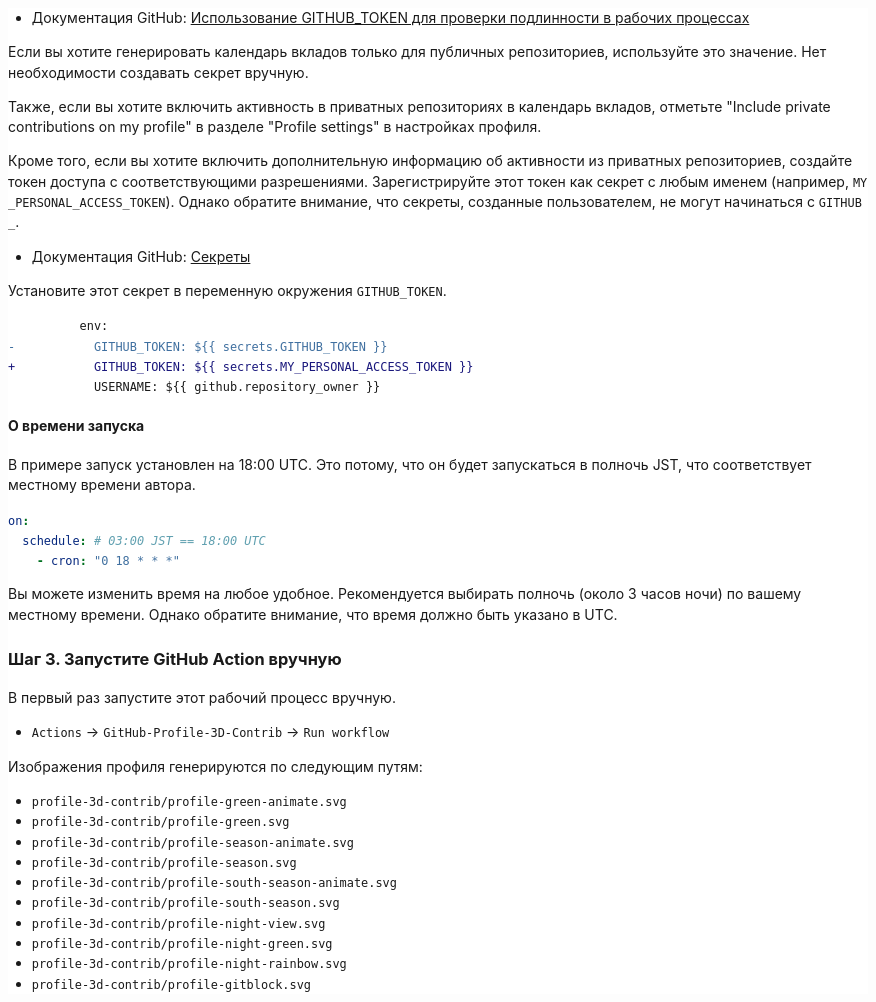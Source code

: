 - Документация GitHub: [Использование GITHUB_TOKEN для проверки подлинности в рабочих процессах](https://docs.github.com/ru/actions/tutorials/authenticate-with-github_token)

Если вы хотите генерировать календарь вкладов только для публичных репозиториев, используйте это значение.
Нет необходимости создавать секрет вручную.

Также, если вы хотите включить активность в приватных репозиториях в календарь вкладов, отметьте "Include private contributions on my profile" в разделе "Profile settings" в настройках профиля.

Кроме того, если вы хотите включить дополнительную информацию об активности из приватных репозиториев, создайте токен доступа с соответствующими разрешениями.
Зарегистрируйте этот токен как секрет с любым именем (например, `MY_PERSONAL_ACCESS_TOKEN`).
Однако обратите внимание, что секреты, созданные пользователем, не могут начинаться с `GITHUB_`.

- Документация GitHub: [Секреты](https://docs.github.com/ru/actions/concepts/security/secrets)

Установите этот секрет в переменную окружения `GITHUB_TOKEN`.

```diff
          env:
-           GITHUB_TOKEN: ${{ secrets.GITHUB_TOKEN }}
+           GITHUB_TOKEN: ${{ secrets.MY_PERSONAL_ACCESS_TOKEN }}
            USERNAME: ${{ github.repository_owner }}
```

#### О времени запуска

В примере запуск установлен на 18:00 UTC.
Это потому, что он будет запускаться в полночь JST, что соответствует местному времени автора.

```yaml
on:
  schedule: # 03:00 JST == 18:00 UTC
    - cron: "0 18 * * *"
```

Вы можете изменить время на любое удобное.
Рекомендуется выбирать полночь (около 3 часов ночи) по вашему местному времени.
Однако обратите внимание, что время должно быть указано в UTC.

### Шаг 3. Запустите GitHub Action вручную

В первый раз запустите этот рабочий процесс вручную.

- `Actions` -> `GitHub-Profile-3D-Contrib` -> `Run workflow`

Изображения профиля генерируются по следующим путям:

- `profile-3d-contrib/profile-green-animate.svg`
- `profile-3d-contrib/profile-green.svg`
- `profile-3d-contrib/profile-season-animate.svg`
- `profile-3d-contrib/profile-season.svg`
- `profile-3d-contrib/profile-south-season-animate.svg`
- `profile-3d-contrib/profile-south-season.svg`
- `profile-3d-contrib/profile-night-view.svg`
- `profile-3d-contrib/profile-night-green.svg`
- `profile-3d-contrib/profile-night-rainbow.svg`
- `profile-3d-contrib/profile-gitblock.svg`
